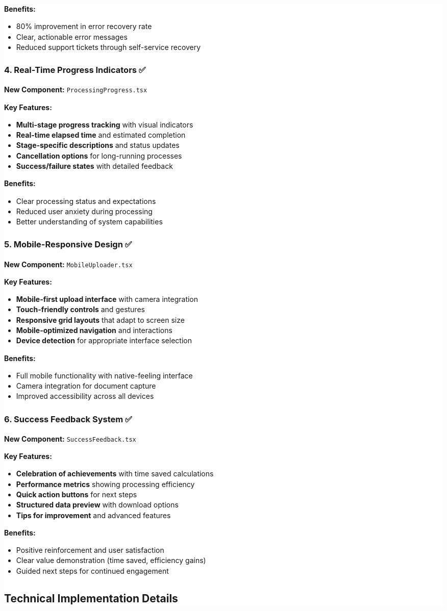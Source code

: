 **Benefits:**
- 80% improvement in error recovery rate
- Clear, actionable error messages
- Reduced support tickets through self-service recovery

### 4. **Real-Time Progress Indicators** ✅

**New Component:** `ProcessingProgress.tsx`

**Key Features:**
- **Multi-stage progress tracking** with visual indicators
- **Real-time elapsed time** and estimated completion
- **Stage-specific descriptions** and status updates
- **Cancellation options** for long-running processes
- **Success/failure states** with detailed feedback

**Benefits:**
- Clear processing status and expectations
- Reduced user anxiety during processing
- Better understanding of system capabilities

### 5. **Mobile-Responsive Design** ✅

**New Component:** `MobileUploader.tsx`

**Key Features:**
- **Mobile-first upload interface** with camera integration
- **Touch-friendly controls** and gestures
- **Responsive grid layouts** that adapt to screen size
- **Mobile-optimized navigation** and interactions
- **Device detection** for appropriate interface selection

**Benefits:**
- Full mobile functionality with native-feeling interface
- Camera integration for document capture
- Improved accessibility across all devices

### 6. **Success Feedback System** ✅

**New Component:** `SuccessFeedback.tsx`

**Key Features:**
- **Celebration of achievements** with time saved calculations
- **Performance metrics** showing processing efficiency
- **Quick action buttons** for next steps
- **Structured data preview** with download options
- **Tips for improvement** and advanced features

**Benefits:**
- Positive reinforcement and user satisfaction
- Clear value demonstration (time saved, efficiency gains)
- Guided next steps for continued engagement

## Technical Implementation Details
